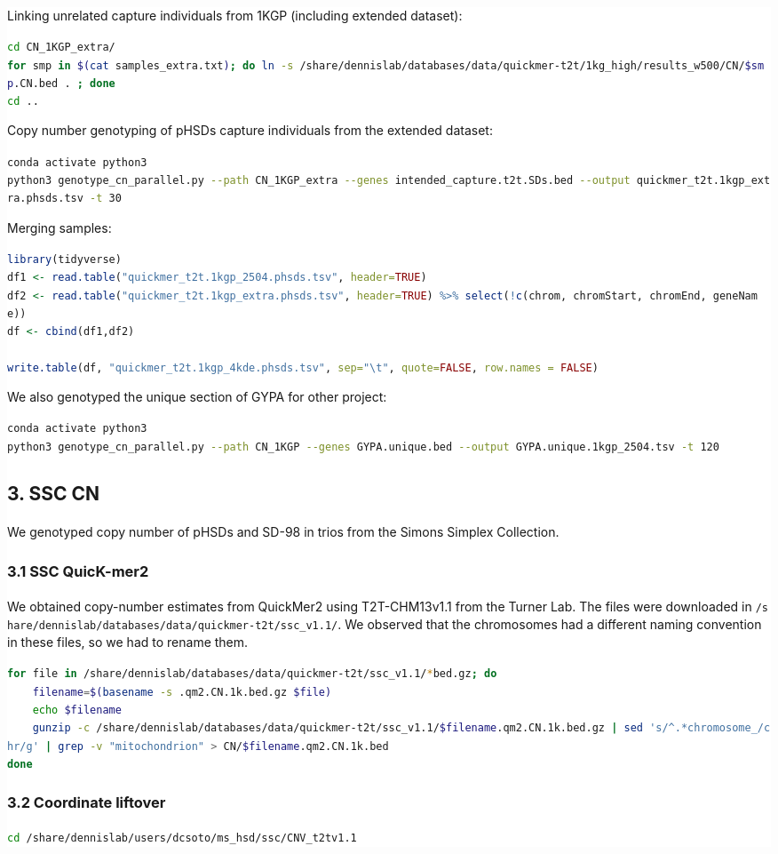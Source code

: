 Linking unrelated capture individuals from 1KGP (including extended dataset):
```bash
cd CN_1KGP_extra/
for smp in $(cat samples_extra.txt); do ln -s /share/dennislab/databases/data/quickmer-t2t/1kg_high/results_w500/CN/$smp.CN.bed . ; done
cd ..
```

Copy number genotyping of pHSDs capture individuals from the extended dataset:
```bash
conda activate python3
python3 genotype_cn_parallel.py --path CN_1KGP_extra --genes intended_capture.t2t.SDs.bed --output quickmer_t2t.1kgp_extra.phsds.tsv -t 30
```

Merging samples:
```R
library(tidyverse)
df1 <- read.table("quickmer_t2t.1kgp_2504.phsds.tsv", header=TRUE)
df2 <- read.table("quickmer_t2t.1kgp_extra.phsds.tsv", header=TRUE) %>% select(!c(chrom, chromStart, chromEnd, geneName))
df <- cbind(df1,df2)

write.table(df, "quickmer_t2t.1kgp_4kde.phsds.tsv", sep="\t", quote=FALSE, row.names = FALSE)
```

We also genotyped the unique section of GYPA for other project:
```bash
conda activate python3
python3 genotype_cn_parallel.py --path CN_1KGP --genes GYPA.unique.bed --output GYPA.unique.1kgp_2504.tsv -t 120
```

## 3. SSC CN

We genotyped copy number of pHSDs and SD-98 in trios from the Simons Simplex Collection.

### 3.1 SSC QuicK-mer2

We obtained copy-number estimates from QuickMer2 using T2T-CHM13v1.1 from the Turner Lab. The files were downloaded in `/share/dennislab/databases/data/quickmer-t2t/ssc_v1.1/`. We observed that the chromosomes had a different naming convention in these files, so we had to rename them.

```bash
for file in /share/dennislab/databases/data/quickmer-t2t/ssc_v1.1/*bed.gz; do
    filename=$(basename -s .qm2.CN.1k.bed.gz $file)
    echo $filename
    gunzip -c /share/dennislab/databases/data/quickmer-t2t/ssc_v1.1/$filename.qm2.CN.1k.bed.gz | sed 's/^.*chromosome_/chr/g' | grep -v "mitochondrion" > CN/$filename.qm2.CN.1k.bed
done
```

### 3.2 Coordinate liftover

```bash
cd /share/dennislab/users/dcsoto/ms_hsd/ssc/CNV_t2tv1.1
```
